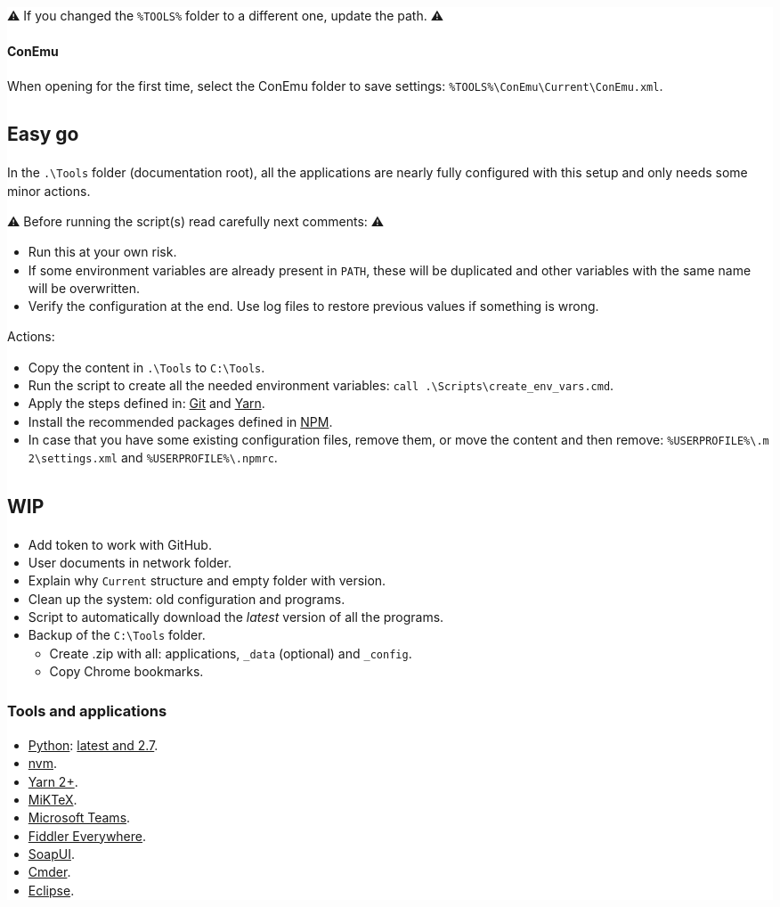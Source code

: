 :warning: If you changed the `%TOOLS%` folder to a different one, update the path. :warning:

#### ConEmu

When opening for the first time, select the ConEmu folder to save settings: `%TOOLS%\ConEmu\Current\ConEmu.xml`.

<div style="page-break-after: always;"></div>

## Easy go

In the `.\Tools` folder (documentation root), all the applications are nearly fully configured with this setup and only needs some minor actions.

:warning: Before running the script(s) read carefully next comments: :warning:

- Run this at your own risk.
- If some environment variables are already present in `PATH`, these will be duplicated and other variables with the same name will be overwritten.
- Verify the configuration at the end. Use log files to restore previous values if something is wrong.

Actions:

- Copy the content in `.\Tools` to `C:\Tools`.
- Run the script to create all the needed environment variables: `call .\Scripts\create_env_vars.cmd`.
- Apply the steps defined in: [Git](#git) and [Yarn](#yarn).
- Install the recommended packages defined in [NPM](#npm).
- In case that you have some existing configuration files, remove them, or move the content and then remove: `%USERPROFILE%\.m2\settings.xml` and `%USERPROFILE%\.npmrc`.

<div style="page-break-after: always;"></div>

## WIP

- Add token to work with GitHub.
- User documents in network folder.
- Explain why `Current` structure and empty folder with version.
- Clean up the system: old configuration and programs.
- Script to automatically download the _latest_ version of all the programs.
- Backup of the `C:\Tools` folder.
  - Create .zip with all: applications, `_data` (optional) and `_config`.
  - Copy Chrome bookmarks.

### Tools and applications

- [Python](https://www.python.org/): [latest and 2.7](https://www.python.org/downloads/windows/).
- [nvm](https://github.com/nvm-sh/nvm).
- [Yarn 2+](https://yarnpkg.com/getting-started).
- [MiKTeX](https://miktex.org/).
- [Microsoft Teams](https://www.microsoft.com/en-us/microsoft-teams/download-app).
- [Fiddler Everywhere](https://www.telerik.com/download/fiddler-everywhere).
- [SoapUI](https://www.soapui.org/tools/soapui/).
- [Cmder](https://cmder.net/).
- [Eclipse](https://www.eclipse.org/downloads/).


